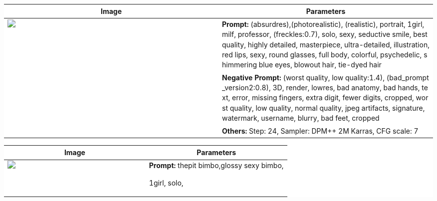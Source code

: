 </tbody>
</table>





<table style="width:100%">
<thead>
<tr>
<th style="width:50%" align="center" >Image</th>
<th style="width:50%" align="center">Parameters</th>
</tr>
</thead>
<tbody>
<tr>
<td style="word-break: break-all;" align="left" rowspan="3"><img src="https://image.civitai.com/xG1nkqKTMzGDvpLrqFT7WA/b23dd28f-7ce1-4f4a-9465-e6ca950b8f00/width=992/b23dd28f-7ce1-4f4a-9465-e6ca950b8f00.jpeg"></td>
<td style="word-break: break-all;" align="left" colspan="1"><b>Prompt:</b> (absurdres),(photorealistic), (realistic), portrait, 1girl, milf, professor, (freckles:0.7), solo, sexy, seductive smile, best quality, highly detailed, masterpiece, ultra-detailed, illustration, red lips, sexy<lora:LoconHangingBreasts_v1:.3>, round glasses,
full body, colorful, psychedelic, shimmering blue eyes, blowout hair, tie-dyed hair </td>
</tr>
<tr>
<td style="word-break: break-all;" align="left"><b>Negative Prompt:</b> (worst quality, low quality:1.4), (bad_prompt_version2:0.8), 3D, render, lowres, bad anatomy, bad hands, text, error, missing fingers, extra digit, fewer digits, cropped, worst quality, low quality, normal quality, jpeg artifacts, signature, watermark, username, blurry, bad feet, cropped </td>
</tr>
<tr>
<td style="word-break: break-all;" align="left"><b>Others:</b> Step: 24, Sampler: DPM++ 2M Karras, CFG scale: 7 </td>
</tr>
</tbody>
</table>





<table style="width:100%">
<thead>
<tr>
<th style="width:50%" align="center" >Image</th>
<th style="width:50%" align="center">Parameters</th>
</tr>
</thead>
<tbody>
<tr>
<td style="word-break: break-all;" align="left" rowspan="3"><img src="https://image.civitai.com/xG1nkqKTMzGDvpLrqFT7WA/0ff925e6-0fde-4466-b4df-15ad40622000/width=512/0ff925e6-0fde-4466-b4df-15ad40622000.jpeg"></td>
<td style="word-break: break-all;" align="left" colspan="1"><b>Prompt:</b> thepit bimbo,glossy sexy bimbo,

1girl, solo,
